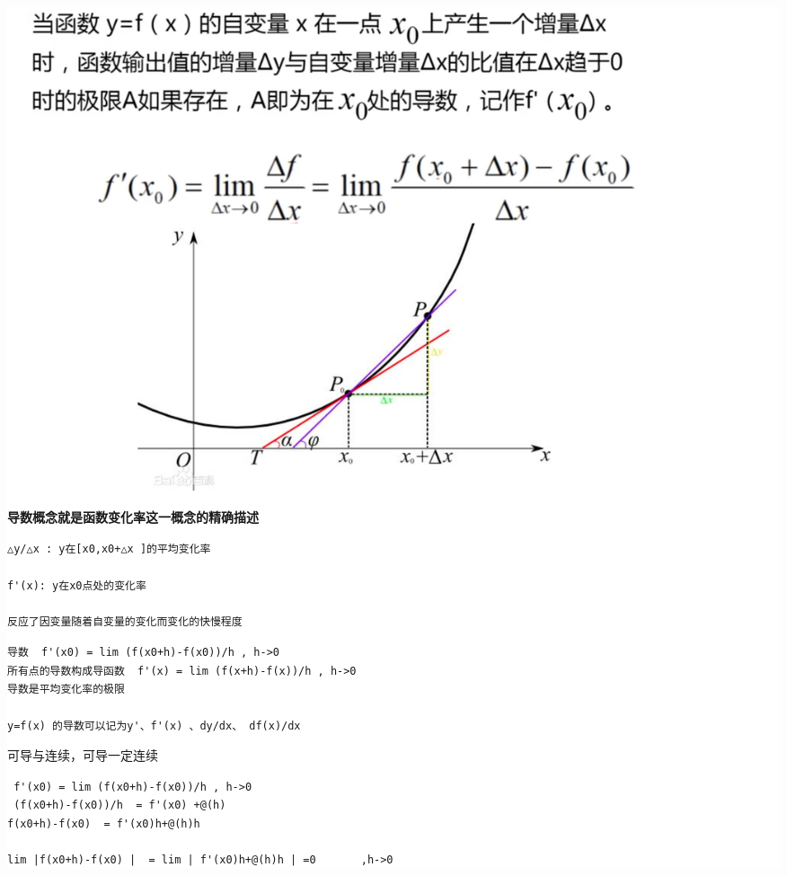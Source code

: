 ![](images/math_10.png)

**导数概念就是函数变化率这一概念的精确描述**

```text
△y/△x : y在[x0,x0+△x ]的平均变化率

f'(x): y在x0点处的变化率

反应了因变量随着自变量的变化而变化的快慢程度
```



```text
导数  f'(x0) = lim (f(x0+h)-f(x0))/h , h->0  
所有点的导数构成导函数  f'(x) = lim (f(x+h)-f(x))/h , h->0  
导数是平均变化率的极限

y=f(x) 的导数可以记为y'、f'(x) 、dy/dx、 df(x)/dx
```

可导与连续，可导一定连续

```text
 f'(x0) = lim (f(x0+h)-f(x0))/h , h->0  
 (f(x0+h)-f(x0))/h  = f'(x0) +@(h)
f(x0+h)-f(x0)  = f'(x0)h+@(h)h 

lim |f(x0+h)-f(x0) |  = lim | f'(x0)h+@(h)h | =0       ,h->0
```
